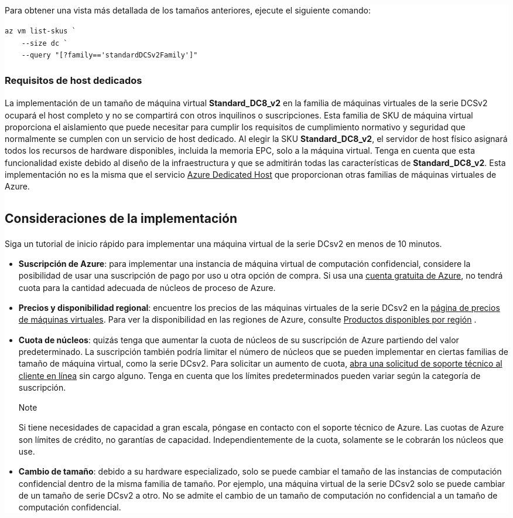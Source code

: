 Para obtener una vista más detallada de los tamaños anteriores, ejecute el siguiente comando:

```azurecli-interactive
az vm list-skus `
    --size dc `
    --query "[?family=='standardDCSv2Family']"
```
### <a name="dedicated-host-requirements"></a>Requisitos de host dedicados
La implementación de un tamaño de máquina virtual **Standard_DC8_v2** en la familia de máquinas virtuales de la serie DCSv2 ocupará el host completo y no se compartirá con otros inquilinos o suscripciones. Esta familia de SKU de máquina virtual proporciona el aislamiento que puede necesitar para cumplir los requisitos de cumplimiento normativo y seguridad que normalmente se cumplen con un servicio de host dedicado. Al elegir la SKU **Standard_DC8_v2**, el servidor de host físico asignará todos los recursos de hardware disponibles, incluida la memoria EPC, solo a la máquina virtual. Tenga en cuenta que esta funcionalidad existe debido al diseño de la infraestructura y que se admitirán todas las características de **Standard_DC8_v2**. Esta implementación no es la misma que el servicio [Azure Dedicated Host](../virtual-machines/dedicated-hosts.md) que proporcionan otras familias de máquinas virtuales de Azure.


## <a name="deployment-considerations"></a>Consideraciones de la implementación

Siga un tutorial de inicio rápido para implementar una máquina virtual de la serie DCsv2 en menos de 10 minutos. 

- **Suscripción de Azure**: para implementar una instancia de máquina virtual de computación confidencial, considere la posibilidad de usar una suscripción de pago por uso u otra opción de compra. Si usa una [cuenta gratuita de Azure](https://azure.microsoft.com/free/), no tendrá cuota para la cantidad adecuada de núcleos de proceso de Azure.

- **Precios y disponibilidad regional**: encuentre los precios de las máquinas virtuales de la serie DCsv2 en la [página de precios de máquinas virtuales](https://azure.microsoft.com/pricing/details/virtual-machines/linux/). Para ver la disponibilidad en las regiones de Azure, consulte [Productos disponibles por región](https://azure.microsoft.com/global-infrastructure/services/?products=virtual-machines) .


- **Cuota de núcleos**: quizás tenga que aumentar la cuota de núcleos de su suscripción de Azure partiendo del valor predeterminado. La suscripción también podría limitar el número de núcleos que se pueden implementar en ciertas familias de tamaño de máquina virtual, como la serie DCsv2. Para solicitar un aumento de cuota, [abra una solicitud de soporte técnico al cliente en línea](../azure-portal/supportability/per-vm-quota-requests.md) sin cargo alguno. Tenga en cuenta que los límites predeterminados pueden variar según la categoría de suscripción.

  > [!NOTE]
  > Si tiene necesidades de capacidad a gran escala, póngase en contacto con el soporte técnico de Azure. Las cuotas de Azure son límites de crédito, no garantías de capacidad. Independientemente de la cuota, solamente se le cobrarán los núcleos que use.
  
- **Cambio de tamaño**: debido a su hardware especializado, solo se puede cambiar el tamaño de las instancias de computación confidencial dentro de la misma familia de tamaño. Por ejemplo, una máquina virtual de la serie DCsv2 solo se puede cambiar de un tamaño de serie DCsv2 a otro. No se admite el cambio de un tamaño de computación no confidencial a un tamaño de computación confidencial.  
